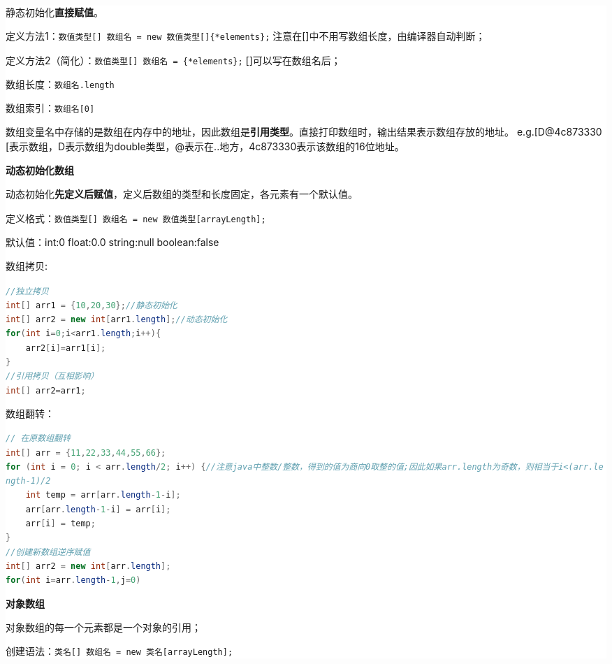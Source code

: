 静态初始化**直接赋值**。

定义方法1：`数值类型[] 数组名 = new 数值类型[]{*elements};`	注意在[]中不用写数组长度，由编译器自动判断；

定义方法2（简化）：`数值类型[] 数组名 = {*elements};`	[]可以写在数组名后；

数组长度：`数组名.length`

数组索引：`数组名[0]`

数组变量名中存储的是数组在内存中的地址，因此数组是**引用类型**。直接打印数组时，输出结果表示数组存放的地址。	e.g.[D@4c873330 	[表示数组，D表示数组为double类型，@表示在..地方，4c873330表示该数组的16位地址。



**动态初始化数组**

动态初始化**先定义后赋值**，定义后数组的类型和长度固定，各元素有一个默认值。	

定义格式：`数值类型[] 数组名 = new 数值类型[arrayLength];`	

默认值：int:0 	float:0.0 	string:null	boolean:false

数组拷贝:

```java
//独立拷贝
int[] arr1 = {10,20,30};//静态初始化
int[] arr2 = new int[arr1.length];//动态初始化
for(int i=0;i<arr1.length;i++){
	arr2[i]=arr1[i];
}
//引用拷贝（互相影响）
int[] arr2=arr1;
```

数组翻转：

```java
// 在原数组翻转
int[] arr = {11,22,33,44,55,66};
for (int i = 0; i < arr.length/2; i++) {//注意java中整数/整数，得到的值为商向0取整的值;因此如果arr.length为奇数，则相当于i<(arr.length-1)/2
    int temp = arr[arr.length-1-i];
    arr[arr.length-1-i] = arr[i];
    arr[i] = temp;
}
//创建新数组逆序赋值
int[] arr2 = new int[arr.length];
for(int i=arr.length-1,j=0)
```



**对象数组**

对象数组的每一个元素都是一个对象的引用；

创建语法：`类名[] 数组名 = new 类名[arrayLength]; `


